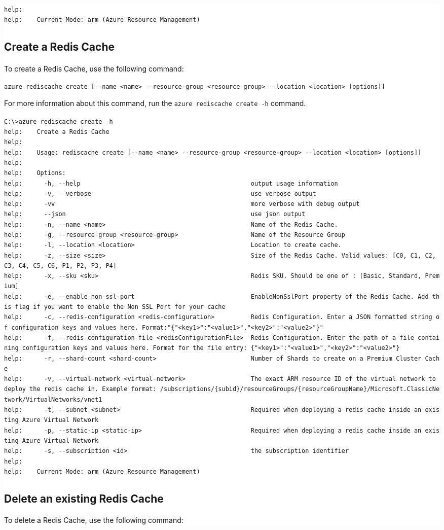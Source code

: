     help:
    help:    Current Mode: arm (Azure Resource Management)

## Create a Redis Cache
To create a Redis Cache, use the following command:

    azure rediscache create [--name <name> --resource-group <resource-group> --location <location> [options]]

For more information about this command, run the `azure rediscache create -h` command.

    C:\>azure rediscache create -h
    help:    Create a Redis Cache
    help:
    help:    Usage: rediscache create [--name <name> --resource-group <resource-group> --location <location> [options]]
    help:
    help:    Options:
    help:      -h, --help                                               output usage information
    help:      -v, --verbose                                            use verbose output
    help:      -vv                                                      more verbose with debug output
    help:      --json                                                   use json output
    help:      -n, --name <name>                                        Name of the Redis Cache.
    help:      -g, --resource-group <resource-group>                    Name of the Resource Group
    help:      -l, --location <location>                                Location to create cache.
    help:      -z, --size <size>                                        Size of the Redis Cache. Valid values: [C0, C1, C2, C3, C4, C5, C6, P1, P2, P3, P4]
    help:      -x, --sku <sku>                                          Redis SKU. Should be one of : [Basic, Standard, Premium]
    help:      -e, --enable-non-ssl-port                                EnableNonSslPort property of the Redis Cache. Add this flag if you want to enable the Non SSL Port for your cache
    help:      -c, --redis-configuration <redis-configuration>          Redis Configuration. Enter a JSON formatted string of configuration keys and values here. Format:"{"<key1>":"<value1>","<key2>":"<value2>"}"
    help:      -f, --redis-configuration-file <redisConfigurationFile>  Redis Configuration. Enter the path of a file containing configuration keys and values here. Format for the file entry: {"<key1>":"<value1>","<key2>":"<value2>"}
    help:      -r, --shard-count <shard-count>                          Number of Shards to create on a Premium Cluster Cache
    help:      -v, --virtual-network <virtual-network>                  The exact ARM resource ID of the virtual network to deploy the redis cache in. Example format: /subscriptions/{subid}/resourceGroups/{resourceGroupName}/Microsoft.ClassicNetwork/VirtualNetworks/vnet1
    help:      -t, --subnet <subnet>                                    Required when deploying a redis cache inside an existing Azure Virtual Network
    help:      -p, --static-ip <static-ip>                              Required when deploying a redis cache inside an existing Azure Virtual Network
    help:      -s, --subscription <id>                                  the subscription identifier
    help:
    help:    Current Mode: arm (Azure Resource Management)

## Delete an existing Redis Cache
To delete a Redis Cache, use the following command:

